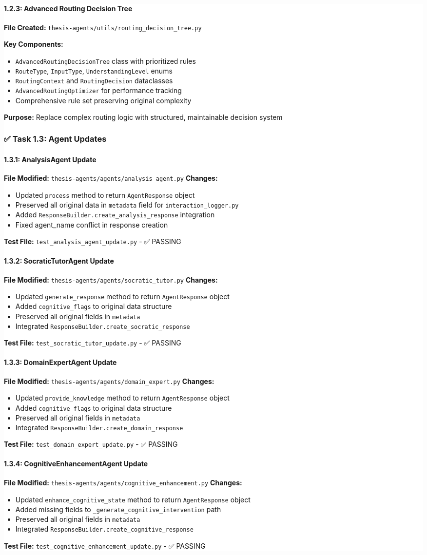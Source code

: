 #### 1.2.3: Advanced Routing Decision Tree
**File Created:** `thesis-agents/utils/routing_decision_tree.py`

**Key Components:**
- `AdvancedRoutingDecisionTree` class with prioritized rules
- `RouteType`, `InputType`, `UnderstandingLevel` enums
- `RoutingContext` and `RoutingDecision` dataclasses
- `AdvancedRoutingOptimizer` for performance tracking
- Comprehensive rule set preserving original complexity

**Purpose:** Replace complex routing logic with structured, maintainable decision system

### ✅ Task 1.3: Agent Updates

#### 1.3.1: AnalysisAgent Update
**File Modified:** `thesis-agents/agents/analysis_agent.py`
**Changes:**
- Updated `process` method to return `AgentResponse` object
- Preserved all original data in `metadata` field for `interaction_logger.py`
- Added `ResponseBuilder.create_analysis_response` integration
- Fixed agent_name conflict in response creation

**Test File:** `test_analysis_agent_update.py` - ✅ PASSING

#### 1.3.2: SocraticTutorAgent Update
**File Modified:** `thesis-agents/agents/socratic_tutor.py`
**Changes:**
- Updated `generate_response` method to return `AgentResponse` object
- Added `cognitive_flags` to original data structure
- Preserved all original fields in `metadata`
- Integrated `ResponseBuilder.create_socratic_response`

**Test File:** `test_socratic_tutor_update.py` - ✅ PASSING

#### 1.3.3: DomainExpertAgent Update
**File Modified:** `thesis-agents/agents/domain_expert.py`
**Changes:**
- Updated `provide_knowledge` method to return `AgentResponse` object
- Added `cognitive_flags` to original data structure
- Preserved all original fields in `metadata`
- Integrated `ResponseBuilder.create_domain_response`

**Test File:** `test_domain_expert_update.py` - ✅ PASSING

#### 1.3.4: CognitiveEnhancementAgent Update
**File Modified:** `thesis-agents/agents/cognitive_enhancement.py`
**Changes:**
- Updated `enhance_cognitive_state` method to return `AgentResponse` object
- Added missing fields to `_generate_cognitive_intervention` path
- Preserved all original fields in `metadata`
- Integrated `ResponseBuilder.create_cognitive_response`

**Test File:** `test_cognitive_enhancement_update.py` - ✅ PASSING
